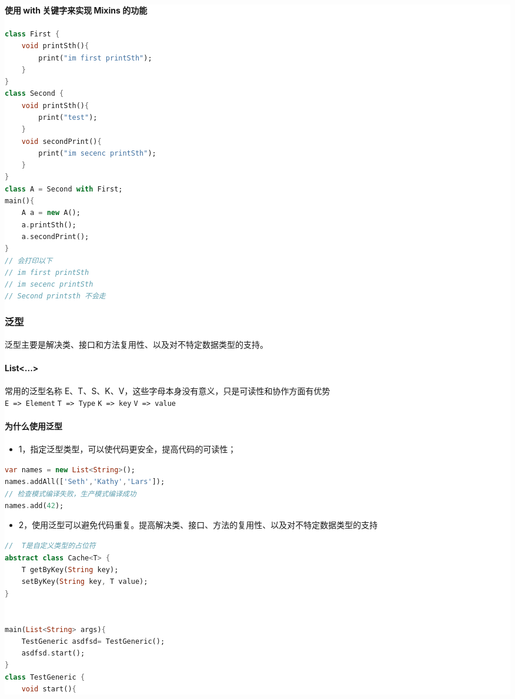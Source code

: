 #### 使用 with 关键字来实现 Mixins 的功能

```dart
class First {
    void printSth(){
        print("im first printSth");
    }
}
class Second {
    void printSth(){
        print("test");
    }
    void secondPrint(){
        print("im secenc printSth");
    }
}
class A = Second with First;
main(){
    A a = new A();
    a.printSth();
    a.secondPrint();
}
// 会打印以下
// im first printSth
// im secenc printSth
// Second printsth 不会走
```

### 泛型

泛型主要是解决类、接口和方法复用性、以及对不特定数据类型的支持。

#### List<...>

常用的泛型名称 E、T、S、K、V，这些字母本身没有意义，只是可读性和协作方面有优势  
`E => Element`
`T => Type`
`K => key`
`V => value`

#### 为什么使用泛型

- 1，指定泛型类型，可以使代码更安全，提高代码的可读性；

```dart
var names = new List<String>();
names.addAll(['Seth','Kathy','Lars']);
// 检查模式编译失败，生产模式编译成功
names.add(42);
```

- 2，使用泛型可以避免代码重复。提高解决类、接口、方法的复用性、以及对不特定数据类型的支持

```dart
//  T是自定义类型的占位符
abstract class Cache<T> {
    T getByKey(String key);
    setByKey(String key, T value);
}


main(List<String> args){
    TestGeneric asdfsd= TestGeneric();
    asdfsd.start();
}
class TestGeneric {
    void start(){
```